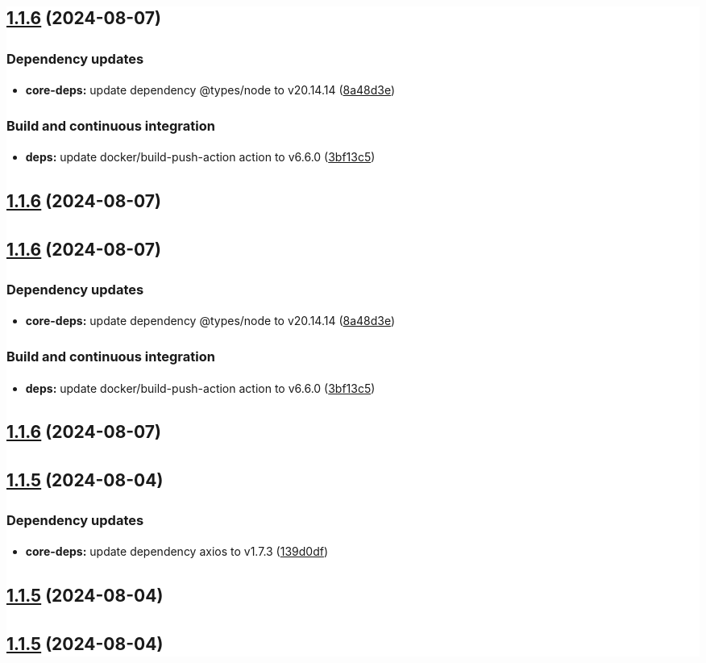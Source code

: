 ## [1.1.6](https://github.com/revue-org/revue-sample-thing/compare/v1.1.5...v1.1.6) (2024-08-07)

### Dependency updates

* **core-deps:** update dependency @types/node to v20.14.14 ([8a48d3e](https://github.com/revue-org/revue-sample-thing/commit/8a48d3eac865258a9615ac201b032efe249e8e34))

### Build and continuous integration

* **deps:** update docker/build-push-action action to v6.6.0 ([3bf13c5](https://github.com/revue-org/revue-sample-thing/commit/3bf13c5cd071f5aed55ae51e5eaf47222f732cdf))


## [1.1.6](https://github.com/revue-org/revue-sample-thing/compare/v1.1.5...v1.1.6) (2024-08-07)

## [1.1.6](https://github.com/revue-org/revue-sample-thing/compare/v1.1.5...v1.1.6) (2024-08-07)

### Dependency updates

* **core-deps:** update dependency @types/node to v20.14.14 ([8a48d3e](https://github.com/revue-org/revue-sample-thing/commit/8a48d3eac865258a9615ac201b032efe249e8e34))

### Build and continuous integration

* **deps:** update docker/build-push-action action to v6.6.0 ([3bf13c5](https://github.com/revue-org/revue-sample-thing/commit/3bf13c5cd071f5aed55ae51e5eaf47222f732cdf))


## [1.1.6](https://github.com/revue-org/revue-sample-thing/compare/v1.1.5...v1.1.6) (2024-08-07)

## [1.1.5](https://github.com/revue-org/revue-sample-thing/compare/v1.1.4...v1.1.5) (2024-08-04)

### Dependency updates

* **core-deps:** update dependency axios to v1.7.3 ([139d0df](https://github.com/revue-org/revue-sample-thing/commit/139d0df9442e2baee27d6240e14f15a4cfeb753d))


## [1.1.5](https://github.com/revue-org/revue-sample-thing/compare/v1.1.4...v1.1.5) (2024-08-04)

## [1.1.5](https://github.com/revue-org/revue-sample-thing/compare/v1.1.4...v1.1.5) (2024-08-04)
